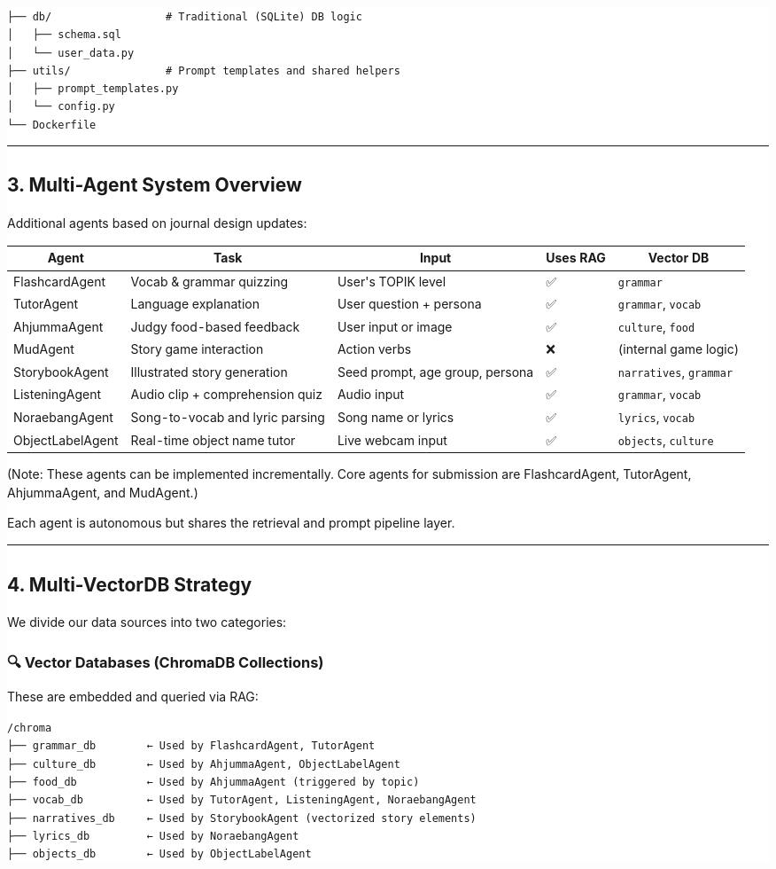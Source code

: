 ```
├── db/                  # Traditional (SQLite) DB logic
│   ├── schema.sql
│   └── user_data.py
├── utils/               # Prompt templates and shared helpers
│   ├── prompt_templates.py
│   └── config.py
└── Dockerfile
```

---

## 3. Multi-Agent System Overview

Additional agents based on journal design updates:

| Agent            | Task                            | Input                           | Uses RAG | Vector DB               |
| ---------------- | ------------------------------- | ------------------------------- | -------- | ----------------------- |
| FlashcardAgent   | Vocab & grammar quizzing        | User's TOPIK level              | ✅       | `grammar`               |
| TutorAgent       | Language explanation            | User question + persona         | ✅       | `grammar`, `vocab`      |
| AhjummaAgent     | Judgy food-based feedback       | User input or image             | ✅       | `culture`, `food`       |
| MudAgent         | Story game interaction          | Action verbs                    | ❌       | (internal game logic)   |
| StorybookAgent   | Illustrated story generation    | Seed prompt, age group, persona | ✅       | `narratives`, `grammar` |
| ListeningAgent   | Audio clip + comprehension quiz | Audio input                     | ✅       | `grammar`, `vocab`      |
| NoraebangAgent   | Song-to-vocab and lyric parsing | Song name or lyrics             | ✅       | `lyrics`, `vocab`       |
| ObjectLabelAgent | Real-time object name tutor     | Live webcam input               | ✅       | `objects`, `culture`    |

(Note: These agents can be implemented incrementally. Core agents for submission are FlashcardAgent, TutorAgent, AhjummaAgent, and MudAgent.)

Each agent is autonomous but shares the retrieval and prompt pipeline layer.

---

## 4. Multi-VectorDB Strategy

We divide our data sources into two categories:

### 🔍 Vector Databases (ChromaDB Collections)

These are embedded and queried via RAG:

```
/chroma
├── grammar_db        ← Used by FlashcardAgent, TutorAgent
├── culture_db        ← Used by AhjummaAgent, ObjectLabelAgent
├── food_db           ← Used by AhjummaAgent (triggered by topic)
├── vocab_db          ← Used by TutorAgent, ListeningAgent, NoraebangAgent
├── narratives_db     ← Used by StorybookAgent (vectorized story elements)
├── lyrics_db         ← Used by NoraebangAgent
├── objects_db        ← Used by ObjectLabelAgent
```

